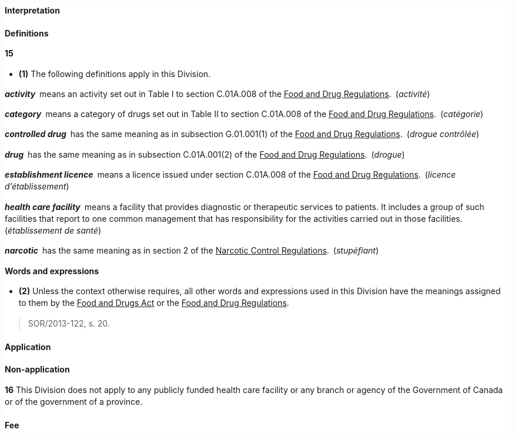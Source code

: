 

#### Interpretation



**Definitions**

**15** 

- **(1)** The following definitions apply in this Division.

***activity*** means an activity set out in Table I to section C.01A.008 of the [Food and Drug Regulations](/en/Regulations/Consolidated%20Regulations%20of%20Canada/801-900/C.R.C.,%20c.%20870.md). (*activité*)

***category*** means a category of drugs set out in Table II to section C.01A.008 of the [Food and Drug Regulations](/en/Regulations/Consolidated%20Regulations%20of%20Canada/801-900/C.R.C.,%20c.%20870.md). (*catégorie*)

***controlled drug*** has the same meaning as in subsection G.01.001(1) of the [Food and Drug Regulations](/en/Regulations/Consolidated%20Regulations%20of%20Canada/801-900/C.R.C.,%20c.%20870.md). (*drogue contrôlée*)

***drug*** has the same meaning as in subsection C.01A.001(2) of the [Food and Drug Regulations](/en/Regulations/Consolidated%20Regulations%20of%20Canada/801-900/C.R.C.,%20c.%20870.md). (*drogue*)

***establishment licence*** means a licence issued under section C.01A.008 of the [Food and Drug Regulations](/en/Regulations/Consolidated%20Regulations%20of%20Canada/801-900/C.R.C.,%20c.%20870.md). (*licence d’établissement*)

***health care facility*** means a facility that provides diagnostic or therapeutic services to patients. It includes a group of such facilities that report to one common management that has responsibility for the activities carried out in those facilities. (*établissement de santé*)

***narcotic*** has the same meaning as in section 2 of the [Narcotic Control Regulations](/en/Regulations/Consolidated%20Regulations%20of%20Canada/1001-1100/C.R.C.,%20c.%201041.md). (*stupéfiant*)

**Words and expressions**

- **(2)** Unless the context otherwise requires, all other words and expressions used in this Division have the meanings assigned to them by the [Food and Drugs Act](/en/Acts/Revised%20Statutes%20of%20Canada/F/F-27.md) or the [Food and Drug Regulations](/en/Regulations/Consolidated%20Regulations%20of%20Canada/801-900/C.R.C.,%20c.%20870.md).
> SOR/2013-122, s. 20.





#### Application



**Non-application**

**16** This Division does not apply to any publicly funded health care facility or any branch or agency of the Government of Canada or of the government of a province.




#### Fee
